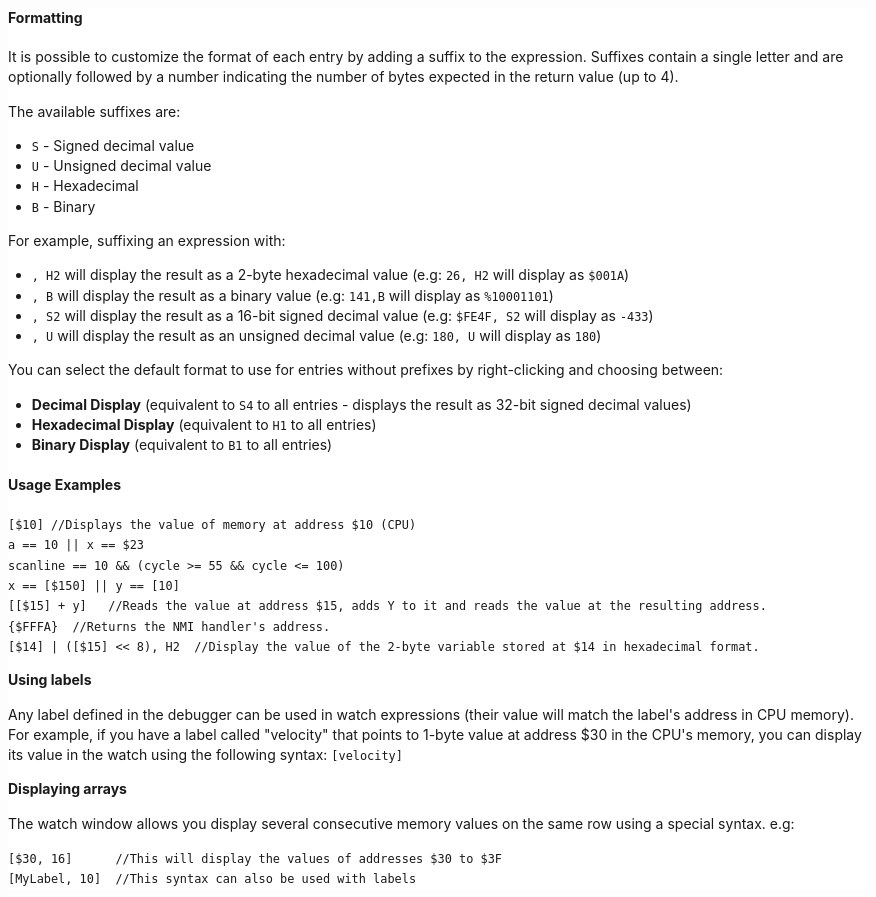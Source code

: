 #### Formatting ####

It is possible to customize the format of each entry by adding a suffix to the expression.
Suffixes contain a single letter and are optionally followed by a number indicating the number of bytes expected in the return value (up to 4).

The available suffixes are:

* `S` - Signed decimal value
* `U` - Unsigned decimal value
* `H` - Hexadecimal
* `B` - Binary

For example, suffixing an expression with:

* `, H2` will display the result as a 2-byte hexadecimal value (e.g: `26, H2` will display as `$001A`)
* `, B` will display the result as a binary value (e.g: `141,B` will display as `%10001101`)
* `, S2` will display the result as a 16-bit signed decimal value (e.g: `$FE4F, S2` will display as `-433`)
* `, U` will display the result as an unsigned decimal value (e.g: `180, U` will display as `180`)

You can select the default format to use for entries without prefixes by right-clicking and choosing between:

* **Decimal Display** (equivalent to `S4` to all entries - displays the result as 32-bit signed decimal values)
* **Hexadecimal Display** (equivalent to `H1` to all entries)
* **Binary Display** (equivalent to `B1` to all entries)
  
#### Usage Examples ####
```
[$10] //Displays the value of memory at address $10 (CPU)
a == 10 || x == $23
scanline == 10 && (cycle >= 55 && cycle <= 100)
x == [$150] || y == [10]
[[$15] + y]   //Reads the value at address $15, adds Y to it and reads the value at the resulting address.
{$FFFA}  //Returns the NMI handler's address.
[$14] | ([$15] << 8), H2  //Display the value of the 2-byte variable stored at $14 in hexadecimal format.
```

**Using labels**

Any label defined in the debugger can be used in watch expressions (their value will match the label's address in CPU memory).  
For example, if you have a label called "velocity" that points to 1-byte value at address $30 in the CPU's memory, you can display its value in the watch using the following syntax: `[velocity]`

**Displaying arrays**

The watch window allows you display several consecutive memory values on the same row using a special syntax. e.g:
```
[$30, 16]      //This will display the values of addresses $30 to $3F
[MyLabel, 10]  //This syntax can also be used with labels
```
